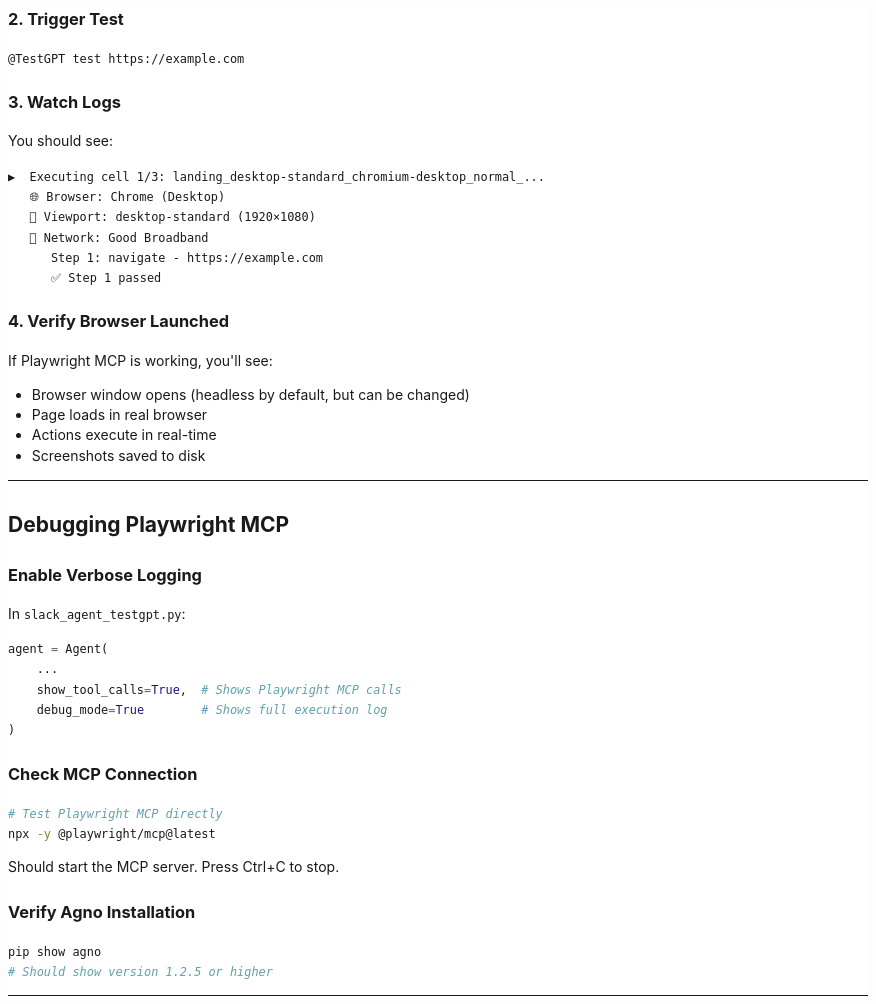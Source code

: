 ### 2. Trigger Test

```
@TestGPT test https://example.com
```

### 3. Watch Logs

You should see:
```
▶️  Executing cell 1/3: landing_desktop-standard_chromium-desktop_normal_...
   🌐 Browser: Chrome (Desktop)
   📱 Viewport: desktop-standard (1920×1080)
   📡 Network: Good Broadband
      Step 1: navigate - https://example.com
      ✅ Step 1 passed
```

### 4. Verify Browser Launched

If Playwright MCP is working, you'll see:
- Browser window opens (headless by default, but can be changed)
- Page loads in real browser
- Actions execute in real-time
- Screenshots saved to disk

---

## Debugging Playwright MCP

### Enable Verbose Logging

In `slack_agent_testgpt.py`:
```python
agent = Agent(
    ...
    show_tool_calls=True,  # Shows Playwright MCP calls
    debug_mode=True        # Shows full execution log
)
```

### Check MCP Connection

```bash
# Test Playwright MCP directly
npx -y @playwright/mcp@latest
```

Should start the MCP server. Press Ctrl+C to stop.

### Verify Agno Installation

```bash
pip show agno
# Should show version 1.2.5 or higher
```

---